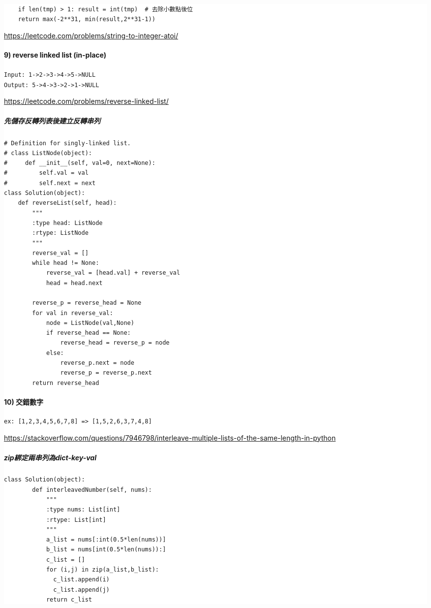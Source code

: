         if len(tmp) > 1: result = int(tmp)  # 去除小數點後位        
        return max(-2**31, min(result,2**31-1))

        

       
https://leetcode.com/problems/string-to-integer-atoi/
#### 9) reverse linked list (in-place)
    Input: 1->2->3->4->5->NULL
    Output: 5->4->3->2->1->NULL
https://leetcode.com/problems/reverse-linked-list/
##### 先儲存反轉列表後建立反轉串列
    # Definition for singly-linked list.
    # class ListNode(object):
    #     def __init__(self, val=0, next=None):
    #         self.val = val
    #         self.next = next
    class Solution(object):
        def reverseList(self, head):
            """
            :type head: ListNode
            :rtype: ListNode
            """
            reverse_val = []        
            while head != None:         
                reverse_val = [head.val] + reverse_val
                head = head.next

            reverse_p = reverse_head = None
            for val in reverse_val:
                node = ListNode(val,None)
                if reverse_head == None:
                    reverse_head = reverse_p = node
                else:
                    reverse_p.next = node
                    reverse_p = reverse_p.next
            return reverse_head
        
#### 10) 交錯數字
    ex: [1,2,3,4,5,6,7,8] => [1,5,2,6,3,7,4,8]
https://stackoverflow.com/questions/7946798/interleave-multiple-lists-of-the-same-length-in-python
##### zip綁定兩串列為dict-key-val
    class Solution(object):
            def interleavedNumber(self, nums):
                """
                :type nums: List[int]
                :rtype: List[int]
                """
                a_list = nums[:int(0.5*len(nums))]
                b_list = nums[int(0.5*len(nums)):]
                c_list = []
                for (i,j) in zip(a_list,b_list):
                  c_list.append(i)
                  c_list.append(j)
                return c_list